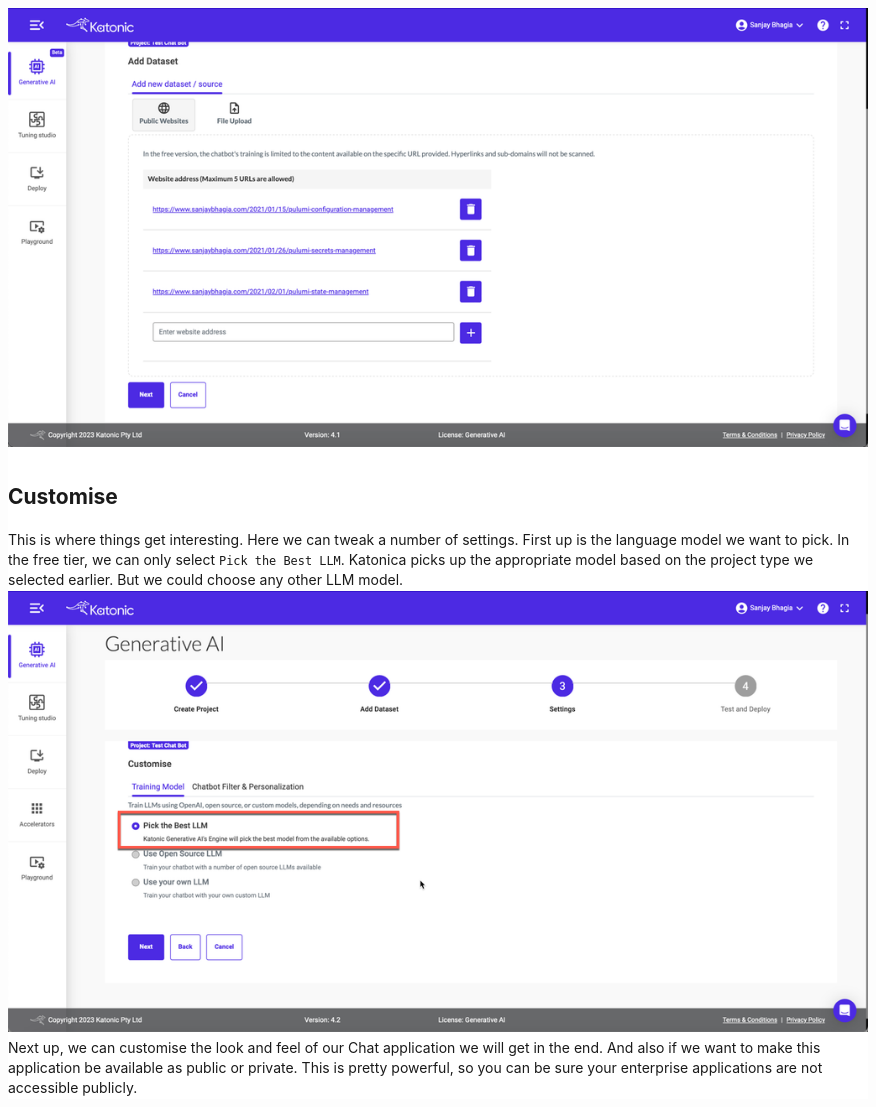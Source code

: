 ![Add Data](../images/kgai-4.png)
## Customise
This is where things get interesting. Here we can tweak a number of settings. 
First up is the language model we want to pick. In the free tier, we can only select `Pick the Best LLM`. Katonica picks up the appropriate model based on the project type we selected earlier. But we could choose any other LLM model. 
![Customise Data LLM](../images/kgai-5.png)
Next up, we can customise the look and feel of our Chat application we will get in the end. And also if we want to make this application be available as public or private. This is pretty powerful, so you can be sure your enterprise applications are not accessible publicly. 